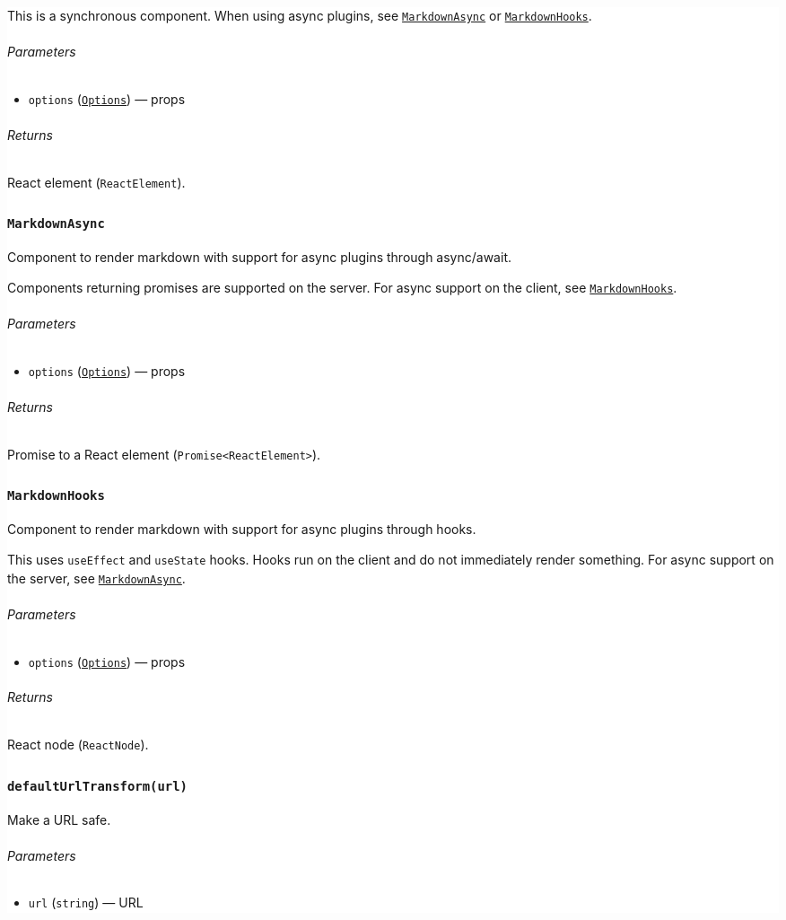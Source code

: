 This is a synchronous component.
When using async plugins,
see [`MarkdownAsync`][api-markdown-async] or
[`MarkdownHooks`][api-markdown-hooks].

###### Parameters

* `options` ([`Options`][api-options])
  — props

###### Returns

React element (`ReactElement`).

### `MarkdownAsync`

Component to render markdown with support for async plugins
through async/await.

Components returning promises are supported on the server.
For async support on the client,
see [`MarkdownHooks`][api-markdown-hooks].

###### Parameters

* `options` ([`Options`][api-options])
  — props

###### Returns

Promise to a React element (`Promise<ReactElement>`).

### `MarkdownHooks`

Component to render markdown with support for async plugins through hooks.

This uses `useEffect` and `useState` hooks.
Hooks run on the client and do not immediately render something.
For async support on the server,
see [`MarkdownAsync`][api-markdown-async].

###### Parameters

* `options` ([`Options`][api-options])
  — props

###### Returns

React node (`ReactNode`).

### `defaultUrlTransform(url)`

Make a URL safe.

###### Parameters

* `url` (`string`)
  — URL


[api-allow-element]: #allowelement
[api-components]: #components
[api-default-url-transform]: #defaulturltransformurl
[api-extra-props]: #extraprops
[api-hooks-options]: #hooksoptions
[api-markdown]: #markdown
[api-markdown-async]: #markdownasync
[api-markdown-hooks]: #markdownhooks
[api-options]: #options
[api-url-transform]: #urltransform
[author]: https://espen.codes/
[badge-build-image]: https://github.com/remarkjs/react-markdown/workflows/main/badge.svg
[badge-build-url]: https://github.com/remarkjs/react-markdown/actions
[badge-coverage-image]: https://img.shields.io/codecov/c/github/remarkjs/react-markdown.svg
[badge-coverage-url]: https://codecov.io/github/remarkjs/react-markdown
[badge-downloads-image]: https://img.shields.io/npm/dm/react-markdown.svg
[badge-downloads-url]: https://www.npmjs.com/package/react-markdown
[badge-size-image]: https://img.shields.io/bundlejs/size/react-markdown
[badge-size-url]: https://bundlejs.com/?q=react-markdown
[commonmark-help]: https://commonmark.org/help/
[commonmark-html]: https://spec.commonmark.org/0.31.2/#html-blocks
[esm]: https://gist.github.com/sindresorhus/a39789f98801d908bbc7ff3ecc99d99c
[esmsh]: https://esm.sh
[file-license]: license
[github-awesome-rehype]: https://github.com/rehypejs/awesome-rehype
[github-awesome-remark]: https://github.com/remarkjs/awesome-remark
[github-conorhastings]: https://github.com/conorhastings
[github-hast-element]: https://github.com/syntax-tree/hast#element
[github-hast-nodes]: https://github.com/syntax-tree/hast#nodes
[github-io-react-markdown]: https://remarkjs.github.io/react-markdown/
[github-mdx]: https://github.com/mdx-js/mdx/
[github-micromark]: https://github.com/micromark/micromark
[github-react-remark]: https://github.com/remarkjs/react-remark
[github-react-syntax-highlighter]: https://github.com/react-syntax-highlighter/react-syntax-highlighter
[github-rehype]: https://github.com/rehypejs/rehype
[github-rehype-katex]: https://github.com/remarkjs/remark-math/tree/main/packages/rehype-katex
[github-rehype-plugins]: https://github.com/rehypejs/rehype/blob/main/doc/plugins.md#list-of-plugins
[github-rehype-raw]: https://github.com/rehypejs/rehype-raw
[github-rehype-react]: https://github.com/rehypejs/rehype-react
[github-rehype-sanitize]: https://github.com/rehypejs/rehype-sanitize
[github-remark]: https://github.com/remarkjs/remark
[github-remark-gfm]: https://github.com/remarkjs/remark-gfm
[github-remark-math]: https://github.com/remarkjs/remark-math
[github-remark-plugins]: https://github.com/remarkjs/remark/blob/main/doc/plugins.md#list-of-plugins
[github-remark-rehype-options]: https://github.com/remarkjs/remark-rehype#options
[github-topic-rehype-plugin]: https://github.com/topics/rehype-plugin
[github-topic-remark-plugin]: https://github.com/topics/remark-plugin
[github-unified]: https://github.com/unifiedjs/unified
[health]: https://github.com/remarkjs/.github
[health-coc]: https://github.com/remarkjs/.github/blob/main/code-of-conduct.md
[health-contributing]: https://github.com/remarkjs/.github/blob/main/contributing.md
[health-support]: https://github.com/remarkjs/.github/blob/main/support.md
[npm-install]: https://docs.npmjs.com/cli/install
[react]: http://reactjs.org
[section-components]: #appendix-b-components
[section-plugins]: #plugins
[section-security]: #security
[section-syntax]: #syntax
[typescript]: https://www.typescriptlang.org